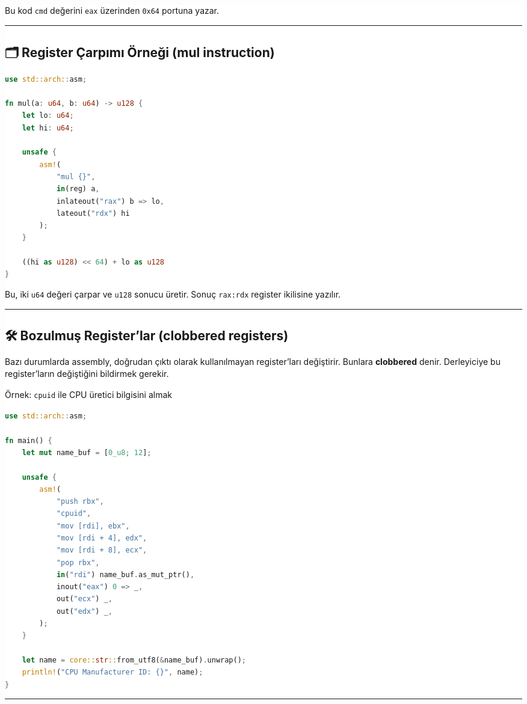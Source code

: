 Bu kod `cmd` değerini `eax` üzerinden `0x64` portuna yazar.

---

## 🗂️ Register Çarpımı Örneği (mul instruction)

```rust
use std::arch::asm;

fn mul(a: u64, b: u64) -> u128 {
    let lo: u64;
    let hi: u64;

    unsafe {
        asm!(
            "mul {}",
            in(reg) a,
            inlateout("rax") b => lo,
            lateout("rdx") hi
        );
    }

    ((hi as u128) << 64) + lo as u128
}
```

Bu, iki `u64` değeri çarpar ve `u128` sonucu üretir. Sonuç `rax:rdx` register ikilisine yazılır.

---

## 🛠️ Bozulmuş Register’lar (clobbered registers)

Bazı durumlarda assembly, doğrudan çıktı olarak kullanılmayan register’ları değiştirir. Bunlara **clobbered** denir. Derleyiciye bu register’ların değiştiğini bildirmek gerekir.

Örnek: `cpuid` ile CPU üretici bilgisini almak

```rust
use std::arch::asm;

fn main() {
    let mut name_buf = [0_u8; 12];

    unsafe {
        asm!(
            "push rbx",
            "cpuid",
            "mov [rdi], ebx",
            "mov [rdi + 4], edx",
            "mov [rdi + 8], ecx",
            "pop rbx",
            in("rdi") name_buf.as_mut_ptr(),
            inout("eax") 0 => _,
            out("ecx") _,
            out("edx") _,
        );
    }

    let name = core::str::from_utf8(&name_buf).unwrap();
    println!("CPU Manufacturer ID: {}", name);
}
```

---